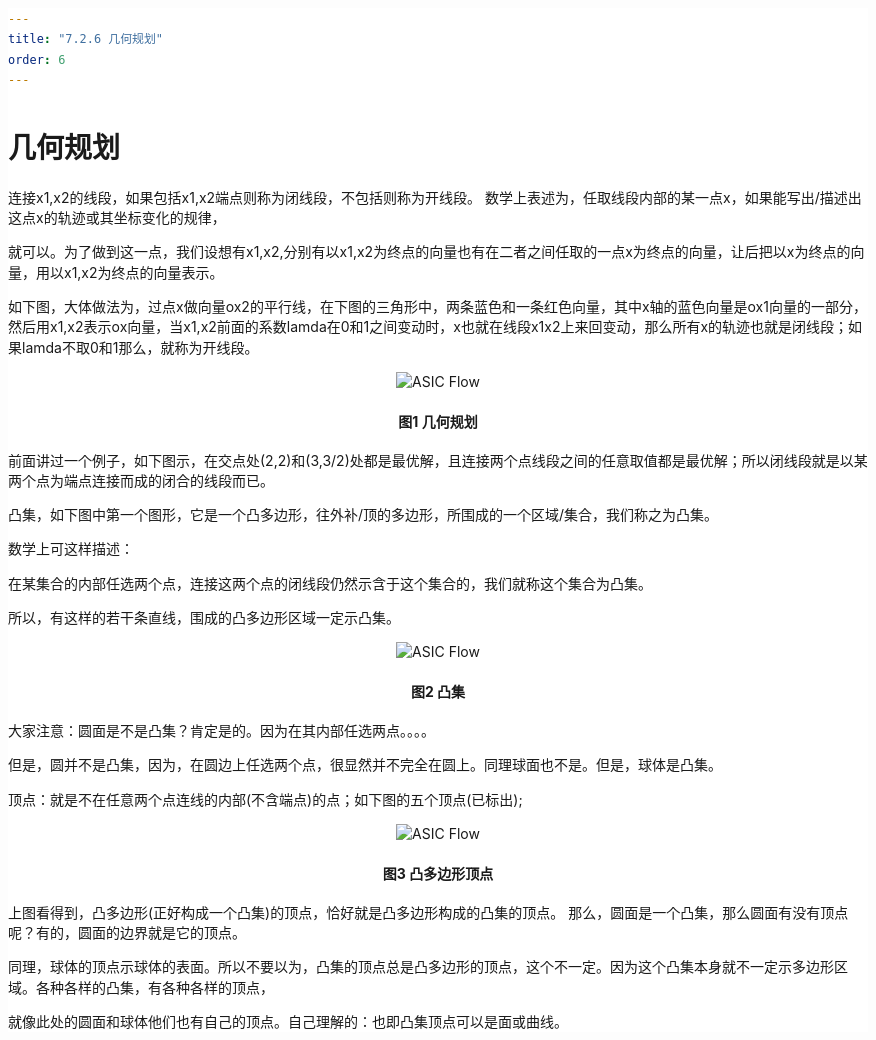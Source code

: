 ```yaml
---
title: "7.2.6 几何规划"
order: 6
---
```


# 几何规划
 

连接x1,x2的线段，如果包括x1,x2端点则称为闭线段，不包括则称为开线段。 数学上表述为，任取线段内部的某一点x，如果能写出/描述出这点x的轨迹或其坐标变化的规律，

就可以。为了做到这一点，我们设想有x1,x2,分别有以x1,x2为终点的向量也有在二者之间任取的一点x为终点的向量，让后把以x为终点的向量，用以x1,x2为终点的向量表示。

如下图，大体做法为，过点x做向量ox2的平行线，在下图的三角形中，两条蓝色和一条红色向量，其中x轴的蓝色向量是ox1向量的一部分，然后用x1,x2表示ox向量，当x1,x2前面的系数lamda在0和1之间变动时，x也就在线段x1x2上来回变动，那么所有x的轨迹也就是闭线段；如果lamda不取0和1那么，就称为开线段。

<div style="text-align:center;">
  <img src="/res/images/eda_algorithm/dynamic_programming/dp_1.jpg" alt="ASIC Flow" width="200" />
  <h4>图1 几何规划</h4>
</div>


前面讲过一个例子，如下图示，在交点处(2,2)和(3,3/2)处都是最优解，且连接两个点线段之间的任意取值都是最优解；所以闭线段就是以某两个点为端点连接而成的闭合的线段而已。 



 凸集，如下图中第一个图形，它是一个凸多边形，往外补/顶的多边形，所围成的一个区域/集合，我们称之为凸集。

数学上可这样描述：

在某集合的内部任选两个点，连接这两个点的闭线段仍然示含于这个集合的，我们就称这个集合为凸集。

所以，有这样的若干条直线，围成的凸多边形区域一定示凸集。

<div style="text-align:center;">
  <img src="/res/images/eda_algorithm/dynamic_programming/dp_3.png" alt="ASIC Flow" width="200" />
  <h4>图2 凸集</h4>
</div>
 

大家注意：圆面是不是凸集？肯定是的。因为在其内部任选两点。。。。

但是，圆并不是凸集，因为，在圆边上任选两个点，很显然并不完全在圆上。同理球面也不是。但是，球体是凸集。

顶点：就是不在任意两个点连线的内部(不含端点)的点；如下图的五个顶点(已标出);

<div style="text-align:center;">
  <img src="/res/images/eda_algorithm/dynamic_programming/dp_4.png" alt="ASIC Flow" width="200" />
  <h4>图3 凸多边形顶点</h4>
</div>

 

上图看得到，凸多边形(正好构成一个凸集)的顶点，恰好就是凸多边形构成的凸集的顶点。 那么，圆面是一个凸集，那么圆面有没有顶点呢？有的，圆面的边界就是它的顶点。

同理，球体的顶点示球体的表面。所以不要以为，凸集的顶点总是凸多边形的顶点，这个不一定。因为这个凸集本身就不一定示多边形区域。各种各样的凸集，有各种各样的顶点，

就像此处的圆面和球体他们也有自己的顶点。自己理解的：也即凸集顶点可以是面或曲线。
